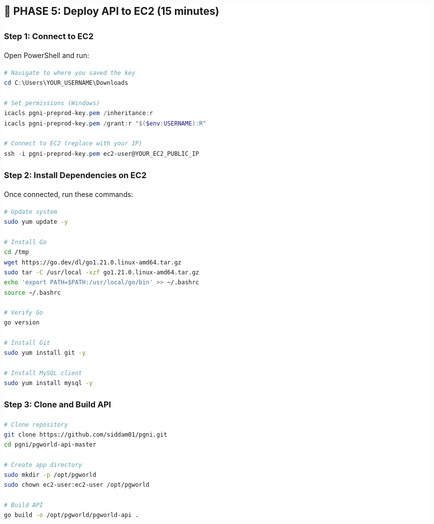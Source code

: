 
## 📝 PHASE 5: Deploy API to EC2 (15 minutes)

### Step 1: Connect to EC2
Open PowerShell and run:

```powershell
# Navigate to where you saved the key
cd C:\Users\YOUR_USERNAME\Downloads

# Set permissions (Windows)
icacls pgni-preprod-key.pem /inheritance:r
icacls pgni-preprod-key.pem /grant:r "$($env:USERNAME):R"

# Connect to EC2 (replace with your IP)
ssh -i pgni-preprod-key.pem ec2-user@YOUR_EC2_PUBLIC_IP
```

### Step 2: Install Dependencies on EC2

Once connected, run these commands:

```bash
# Update system
sudo yum update -y

# Install Go
cd /tmp
wget https://go.dev/dl/go1.21.0.linux-amd64.tar.gz
sudo tar -C /usr/local -xzf go1.21.0.linux-amd64.tar.gz
echo 'export PATH=$PATH:/usr/local/go/bin' >> ~/.bashrc
source ~/.bashrc

# Verify Go
go version

# Install Git
sudo yum install git -y

# Install MySQL client
sudo yum install mysql -y
```

### Step 3: Clone and Build API

```bash
# Clone repository
git clone https://github.com/siddam01/pgni.git
cd pgni/pgworld-api-master

# Create app directory
sudo mkdir -p /opt/pgworld
sudo chown ec2-user:ec2-user /opt/pgworld

# Build API
go build -o /opt/pgworld/pgworld-api .
```
